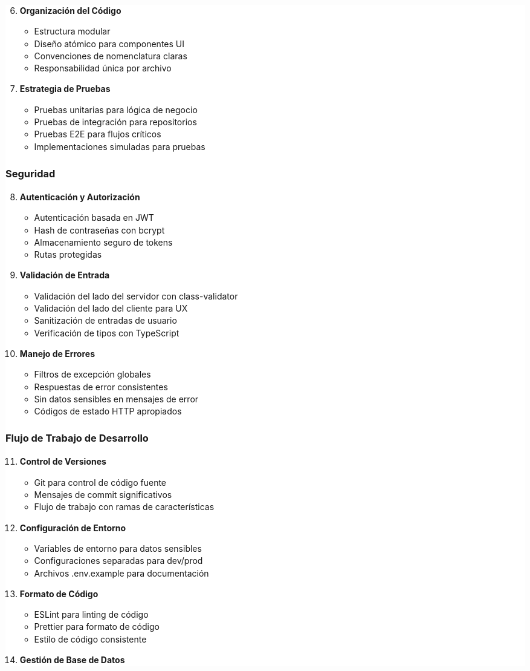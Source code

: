 6. **Organización del Código**

   - Estructura modular
   - Diseño atómico para componentes UI
   - Convenciones de nomenclatura claras
   - Responsabilidad única por archivo

7. **Estrategia de Pruebas**
   - Pruebas unitarias para lógica de negocio
   - Pruebas de integración para repositorios
   - Pruebas E2E para flujos críticos
   - Implementaciones simuladas para pruebas

### Seguridad

8. **Autenticación y Autorización**

   - Autenticación basada en JWT
   - Hash de contraseñas con bcrypt
   - Almacenamiento seguro de tokens
   - Rutas protegidas

9. **Validación de Entrada**

   - Validación del lado del servidor con class-validator
   - Validación del lado del cliente para UX
   - Sanitización de entradas de usuario
   - Verificación de tipos con TypeScript

10. **Manejo de Errores**
    - Filtros de excepción globales
    - Respuestas de error consistentes
    - Sin datos sensibles en mensajes de error
    - Códigos de estado HTTP apropiados

### Flujo de Trabajo de Desarrollo

11. **Control de Versiones**

    - Git para control de código fuente
    - Mensajes de commit significativos
    - Flujo de trabajo con ramas de características

12. **Configuración de Entorno**

    - Variables de entorno para datos sensibles
    - Configuraciones separadas para dev/prod
    - Archivos .env.example para documentación

13. **Formato de Código**

    - ESLint para linting de código
    - Prettier para formato de código
    - Estilo de código consistente

14. **Gestión de Base de Datos**
